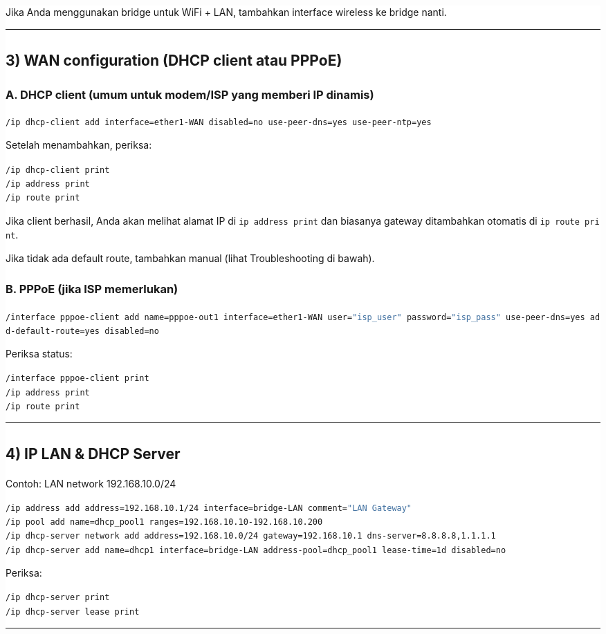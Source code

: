 Jika Anda menggunakan bridge untuk WiFi + LAN, tambahkan interface wireless ke bridge nanti.

---

## 3) WAN configuration (DHCP client atau PPPoE)

### A. DHCP client (umum untuk modem/ISP yang memberi IP dinamis)

```bash
/ip dhcp-client add interface=ether1-WAN disabled=no use-peer-dns=yes use-peer-ntp=yes
```

Setelah menambahkan, periksa:
```bash
/ip dhcp-client print
/ip address print
/ip route print
```

Jika client berhasil, Anda akan melihat alamat IP di `ip address print` dan biasanya gateway ditambahkan otomatis di `ip route print`.

Jika tidak ada default route, tambahkan manual (lihat Troubleshooting di bawah).

### B. PPPoE (jika ISP memerlukan)

```bash
/interface pppoe-client add name=pppoe-out1 interface=ether1-WAN user="isp_user" password="isp_pass" use-peer-dns=yes add-default-route=yes disabled=no
```

Periksa status:
```bash
/interface pppoe-client print
/ip address print
/ip route print
```

---

## 4) IP LAN & DHCP Server

Contoh: LAN network 192.168.10.0/24

```bash
/ip address add address=192.168.10.1/24 interface=bridge-LAN comment="LAN Gateway"
/ip pool add name=dhcp_pool1 ranges=192.168.10.10-192.168.10.200
/ip dhcp-server network add address=192.168.10.0/24 gateway=192.168.10.1 dns-server=8.8.8.8,1.1.1.1
/ip dhcp-server add name=dhcp1 interface=bridge-LAN address-pool=dhcp_pool1 lease-time=1d disabled=no
```

Periksa:
```bash
/ip dhcp-server print
/ip dhcp-server lease print
```

---
